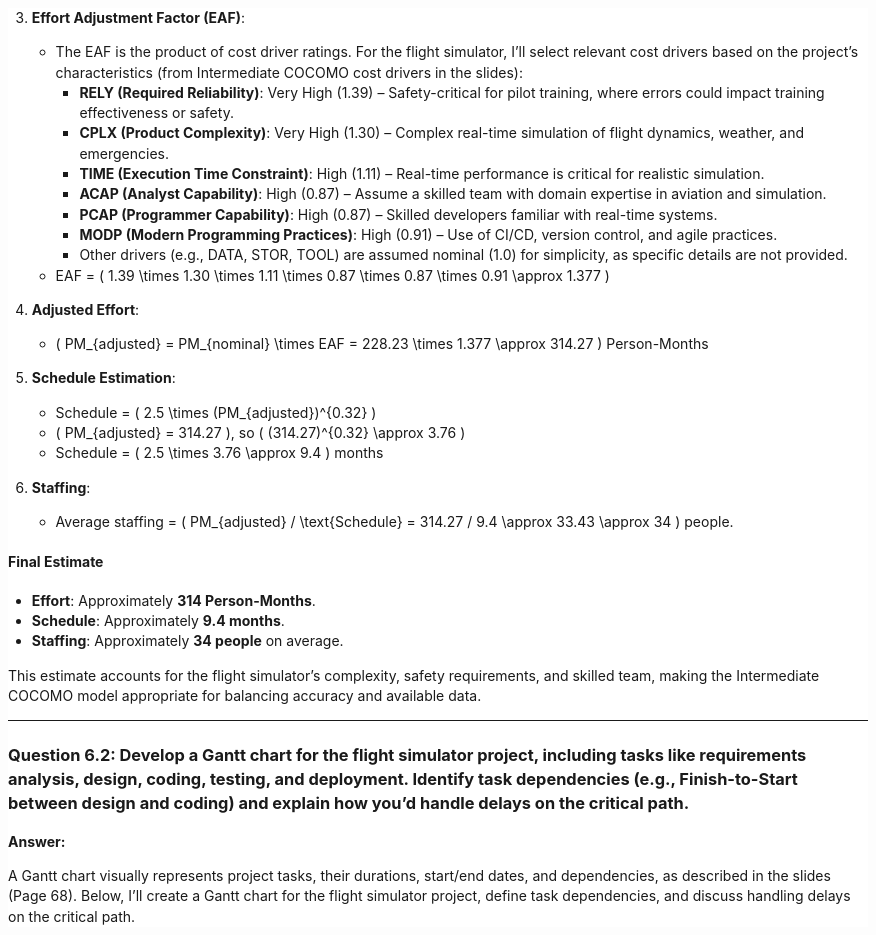 3. **Effort Adjustment Factor (EAF)**:
   - The EAF is the product of cost driver ratings. For the flight simulator, I’ll select relevant cost drivers based on the project’s characteristics (from Intermediate COCOMO cost drivers in the slides):
     - **RELY (Required Reliability)**: Very High (1.39) – Safety-critical for pilot training, where errors could impact training effectiveness or safety.
     - **CPLX (Product Complexity)**: Very High (1.30) – Complex real-time simulation of flight dynamics, weather, and emergencies.
     - **TIME (Execution Time Constraint)**: High (1.11) – Real-time performance is critical for realistic simulation.
     - **ACAP (Analyst Capability)**: High (0.87) – Assume a skilled team with domain expertise in aviation and simulation.
     - **PCAP (Programmer Capability)**: High (0.87) – Skilled developers familiar with real-time systems.
     - **MODP (Modern Programming Practices)**: High (0.91) – Use of CI/CD, version control, and agile practices.
     - Other drivers (e.g., DATA, STOR, TOOL) are assumed nominal (1.0) for simplicity, as specific details are not provided.
   - EAF = \( 1.39 \times 1.30 \times 1.11 \times 0.87 \times 0.87 \times 0.91 \approx 1.377 \)

4. **Adjusted Effort**:
   - \( PM_{adjusted} = PM_{nominal} \times EAF = 228.23 \times 1.377 \approx 314.27 \) Person-Months

5. **Schedule Estimation**:
   - Schedule = \( 2.5 \times (PM_{adjusted})^{0.32} \)
   - \( PM_{adjusted} = 314.27 \), so \( (314.27)^{0.32} \approx 3.76 \)
   - Schedule = \( 2.5 \times 3.76 \approx 9.4 \) months

6. **Staffing**:
   - Average staffing = \( PM_{adjusted} / \text{Schedule} = 314.27 / 9.4 \approx 33.43 \approx 34 \) people.

#### Final Estimate
- **Effort**: Approximately **314 Person-Months**.
- **Schedule**: Approximately **9.4 months**.
- **Staffing**: Approximately **34 people** on average.

This estimate accounts for the flight simulator’s complexity, safety requirements, and skilled team, making the Intermediate COCOMO model appropriate for balancing accuracy and available data.

---

### Question 6.2: Develop a Gantt chart for the flight simulator project, including tasks like requirements analysis, design, coding, testing, and deployment. Identify task dependencies (e.g., Finish-to-Start between design and coding) and explain how you’d handle delays on the critical path.

**Answer:**

A Gantt chart visually represents project tasks, their durations, start/end dates, and dependencies, as described in the slides (Page 68). Below, I’ll create a Gantt chart for the flight simulator project, define task dependencies, and discuss handling delays on the critical path.
